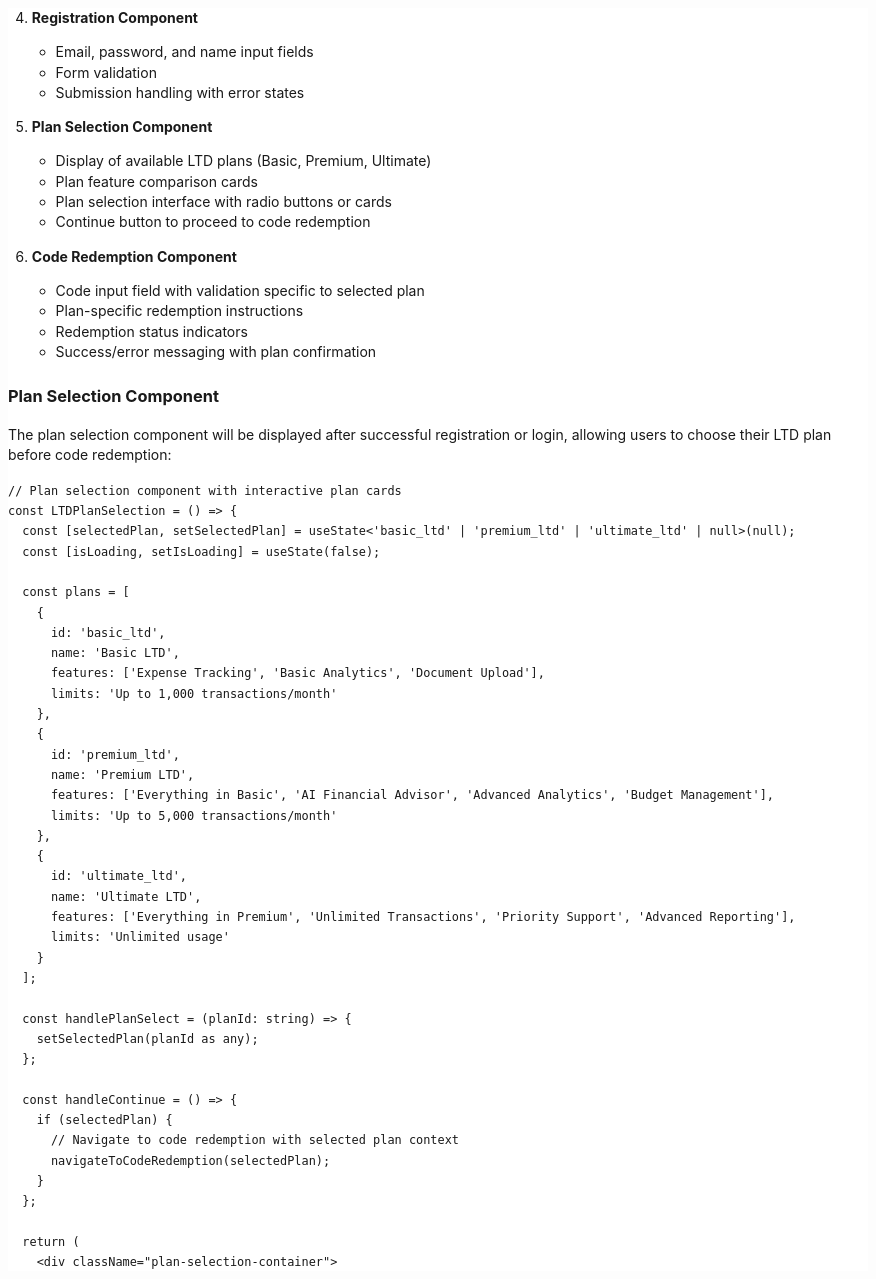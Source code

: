 4. **Registration Component**
   - Email, password, and name input fields
   - Form validation
   - Submission handling with error states

5. **Plan Selection Component**
   - Display of available LTD plans (Basic, Premium, Ultimate)
   - Plan feature comparison cards
   - Plan selection interface with radio buttons or cards
   - Continue button to proceed to code redemption

6. **Code Redemption Component**
   - Code input field with validation specific to selected plan
   - Plan-specific redemption instructions
   - Redemption status indicators
   - Success/error messaging with plan confirmation

### Plan Selection Component

The plan selection component will be displayed after successful registration or login, allowing users to choose their LTD plan before code redemption:

```tsx
// Plan selection component with interactive plan cards
const LTDPlanSelection = () => {
  const [selectedPlan, setSelectedPlan] = useState<'basic_ltd' | 'premium_ltd' | 'ultimate_ltd' | null>(null);
  const [isLoading, setIsLoading] = useState(false);
  
  const plans = [
    {
      id: 'basic_ltd',
      name: 'Basic LTD',
      features: ['Expense Tracking', 'Basic Analytics', 'Document Upload'],
      limits: 'Up to 1,000 transactions/month'
    },
    {
      id: 'premium_ltd',
      name: 'Premium LTD',
      features: ['Everything in Basic', 'AI Financial Advisor', 'Advanced Analytics', 'Budget Management'],
      limits: 'Up to 5,000 transactions/month'
    },
    {
      id: 'ultimate_ltd',
      name: 'Ultimate LTD',
      features: ['Everything in Premium', 'Unlimited Transactions', 'Priority Support', 'Advanced Reporting'],
      limits: 'Unlimited usage'
    }
  ];
  
  const handlePlanSelect = (planId: string) => {
    setSelectedPlan(planId as any);
  };
  
  const handleContinue = () => {
    if (selectedPlan) {
      // Navigate to code redemption with selected plan context
      navigateToCodeRedemption(selectedPlan);
    }
  };
  
  return (
    <div className="plan-selection-container">
```